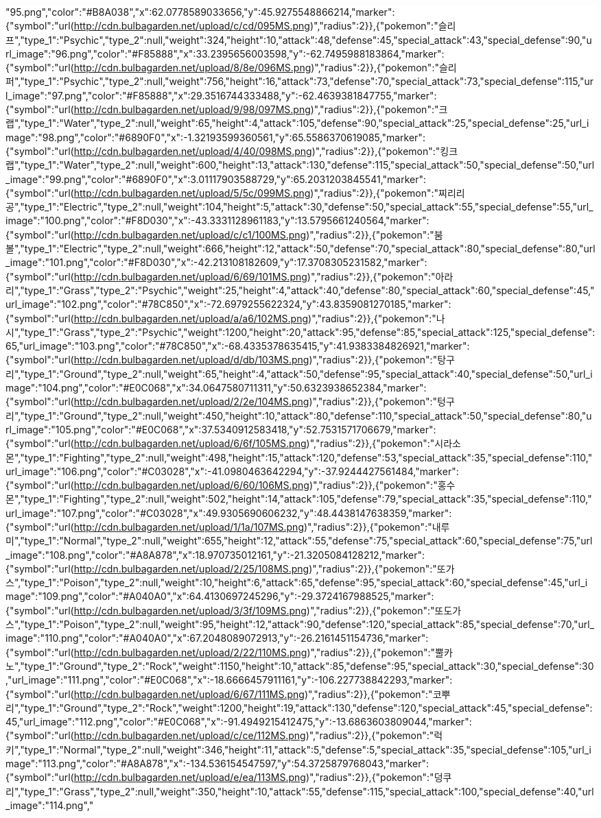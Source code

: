 "95.png","color":"#B8A038","x":62.0778589033656,"y":45.9275548866214,"marker":{"symbol":"url(http://cdn.bulbagarden.net/upload/c/cd/095MS.png)","radius":2}},{"pokemon":"슬리프","type_1":"Psychic","type_2":null,"weight":324,"height":10,"attack":48,"defense":45,"special_attack":43,"special_defense":90,"url_image":"96.png","color":"#F85888","x":33.2395656003598,"y":-62.7495988183864,"marker":{"symbol":"url(http://cdn.bulbagarden.net/upload/8/8e/096MS.png)","radius":2}},{"pokemon":"슬리퍼","type_1":"Psychic","type_2":null,"weight":756,"height":16,"attack":73,"defense":70,"special_attack":73,"special_defense":115,"url_image":"97.png","color":"#F85888","x":29.3516744333488,"y":-62.4639381847755,"marker":{"symbol":"url(http://cdn.bulbagarden.net/upload/9/98/097MS.png)","radius":2}},{"pokemon":"크랩","type_1":"Water","type_2":null,"weight":65,"height":4,"attack":105,"defense":90,"special_attack":25,"special_defense":25,"url_image":"98.png","color":"#6890F0","x":-1.32193599360561,"y":65.5586370619085,"marker":{"symbol":"url(http://cdn.bulbagarden.net/upload/4/40/098MS.png)","radius":2}},{"pokemon":"킹크랩","type_1":"Water","type_2":null,"weight":600,"height":13,"attack":130,"defense":115,"special_attack":50,"special_defense":50,"url_image":"99.png","color":"#6890F0","x":3.01117903588729,"y":65.2031203845541,"marker":{"symbol":"url(http://cdn.bulbagarden.net/upload/5/5c/099MS.png)","radius":2}},{"pokemon":"찌리리공","type_1":"Electric","type_2":null,"weight":104,"height":5,"attack":30,"defense":50,"special_attack":55,"special_defense":55,"url_image":"100.png","color":"#F8D030","x":-43.3331128961183,"y":13.5795661240564,"marker":{"symbol":"url(http://cdn.bulbagarden.net/upload/c/c1/100MS.png)","radius":2}},{"pokemon":"붐볼","type_1":"Electric","type_2":null,"weight":666,"height":12,"attack":50,"defense":70,"special_attack":80,"special_defense":80,"url_image":"101.png","color":"#F8D030","x":-42.213108182609,"y":17.3708305231582,"marker":{"symbol":"url(http://cdn.bulbagarden.net/upload/6/69/101MS.png)","radius":2}},{"pokemon":"아라리","type_1":"Grass","type_2":"Psychic","weight":25,"height":4,"attack":40,"defense":80,"special_attack":60,"special_defense":45,"url_image":"102.png","color":"#78C850","x":-72.6979255622324,"y":43.8359081270185,"marker":{"symbol":"url(http://cdn.bulbagarden.net/upload/a/a6/102MS.png)","radius":2}},{"pokemon":"나시","type_1":"Grass","type_2":"Psychic","weight":1200,"height":20,"attack":95,"defense":85,"special_attack":125,"special_defense":65,"url_image":"103.png","color":"#78C850","x":-68.4335378635415,"y":41.9383384826921,"marker":{"symbol":"url(http://cdn.bulbagarden.net/upload/d/db/103MS.png)","radius":2}},{"pokemon":"탕구리","type_1":"Ground","type_2":null,"weight":65,"height":4,"attack":50,"defense":95,"special_attack":40,"special_defense":50,"url_image":"104.png","color":"#E0C068","x":34.0647580711311,"y":50.6323938652384,"marker":{"symbol":"url(http://cdn.bulbagarden.net/upload/2/2e/104MS.png)","radius":2}},{"pokemon":"텅구리","type_1":"Ground","type_2":null,"weight":450,"height":10,"attack":80,"defense":110,"special_attack":50,"special_defense":80,"url_image":"105.png","color":"#E0C068","x":37.5340912583418,"y":52.7531571706679,"marker":{"symbol":"url(http://cdn.bulbagarden.net/upload/6/6f/105MS.png)","radius":2}},{"pokemon":"시라소몬","type_1":"Fighting","type_2":null,"weight":498,"height":15,"attack":120,"defense":53,"special_attack":35,"special_defense":110,"url_image":"106.png","color":"#C03028","x":-41.0980463642294,"y":-37.9244427561484,"marker":{"symbol":"url(http://cdn.bulbagarden.net/upload/6/60/106MS.png)","radius":2}},{"pokemon":"홍수몬","type_1":"Fighting","type_2":null,"weight":502,"height":14,"attack":105,"defense":79,"special_attack":35,"special_defense":110,"url_image":"107.png","color":"#C03028","x":49.9305690606232,"y":48.4438147638359,"marker":{"symbol":"url(http://cdn.bulbagarden.net/upload/1/1a/107MS.png)","radius":2}},{"pokemon":"내루미","type_1":"Normal","type_2":null,"weight":655,"height":12,"attack":55,"defense":75,"special_attack":60,"special_defense":75,"url_image":"108.png","color":"#A8A878","x":18.970735012161,"y":-21.3205084128212,"marker":{"symbol":"url(http://cdn.bulbagarden.net/upload/2/25/108MS.png)","radius":2}},{"pokemon":"또가스","type_1":"Poison","type_2":null,"weight":10,"height":6,"attack":65,"defense":95,"special_attack":60,"special_defense":45,"url_image":"109.png","color":"#A040A0","x":64.4130697245296,"y":-29.3724167988525,"marker":{"symbol":"url(http://cdn.bulbagarden.net/upload/3/3f/109MS.png)","radius":2}},{"pokemon":"또도가스","type_1":"Poison","type_2":null,"weight":95,"height":12,"attack":90,"defense":120,"special_attack":85,"special_defense":70,"url_image":"110.png","color":"#A040A0","x":67.2048089072913,"y":-26.2161451154736,"marker":{"symbol":"url(http://cdn.bulbagarden.net/upload/2/22/110MS.png)","radius":2}},{"pokemon":"뿔카노","type_1":"Ground","type_2":"Rock","weight":1150,"height":10,"attack":85,"defense":95,"special_attack":30,"special_defense":30,"url_image":"111.png","color":"#E0C068","x":-18.6666457911161,"y":-106.227738842293,"marker":{"symbol":"url(http://cdn.bulbagarden.net/upload/6/67/111MS.png)","radius":2}},{"pokemon":"코뿌리","type_1":"Ground","type_2":"Rock","weight":1200,"height":19,"attack":130,"defense":120,"special_attack":45,"special_defense":45,"url_image":"112.png","color":"#E0C068","x":-91.4949215412475,"y":-13.6863603809044,"marker":{"symbol":"url(http://cdn.bulbagarden.net/upload/c/ce/112MS.png)","radius":2}},{"pokemon":"럭키","type_1":"Normal","type_2":null,"weight":346,"height":11,"attack":5,"defense":5,"special_attack":35,"special_defense":105,"url_image":"113.png","color":"#A8A878","x":-134.536154547597,"y":54.3725879768043,"marker":{"symbol":"url(http://cdn.bulbagarden.net/upload/e/ea/113MS.png)","radius":2}},{"pokemon":"덩쿠리","type_1":"Grass","type_2":null,"weight":350,"height":10,"attack":55,"defense":115,"special_attack":100,"special_defense":40,"url_image":"114.png","